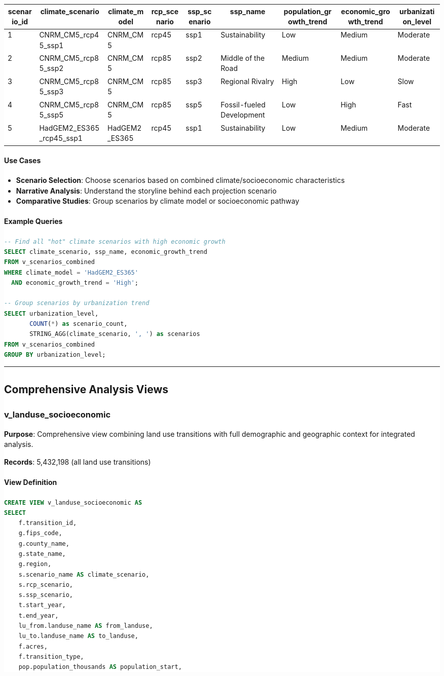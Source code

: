 | scenario_id | climate_scenario | climate_model | rcp_scenario | ssp_scenario | ssp_name | population_growth_trend | economic_growth_trend | urbanization_level |
|-------------|------------------|---------------|--------------|--------------|----------|------------------------|----------------------|-------------------|
| 1 | CNRM_CM5_rcp45_ssp1 | CNRM_CM5 | rcp45 | ssp1 | Sustainability | Low | Medium | Moderate |
| 2 | CNRM_CM5_rcp85_ssp2 | CNRM_CM5 | rcp85 | ssp2 | Middle of the Road | Medium | Medium | Moderate |
| 3 | CNRM_CM5_rcp85_ssp3 | CNRM_CM5 | rcp85 | ssp3 | Regional Rivalry | High | Low | Slow |
| 4 | CNRM_CM5_rcp85_ssp5 | CNRM_CM5 | rcp85 | ssp5 | Fossil-fueled Development | Low | High | Fast |
| 5 | HadGEM2_ES365_rcp45_ssp1 | HadGEM2_ES365 | rcp45 | ssp1 | Sustainability | Low | Medium | Moderate |

#### Use Cases

- **Scenario Selection**: Choose scenarios based on combined climate/socioeconomic characteristics
- **Narrative Analysis**: Understand the storyline behind each projection scenario
- **Comparative Studies**: Group scenarios by climate model or socioeconomic pathway

#### Example Queries

```sql
-- Find all "hot" climate scenarios with high economic growth
SELECT climate_scenario, ssp_name, economic_growth_trend
FROM v_scenarios_combined
WHERE climate_model = 'HadGEM2_ES365' 
  AND economic_growth_trend = 'High';

-- Group scenarios by urbanization trend
SELECT urbanization_level, 
       COUNT(*) as scenario_count,
       STRING_AGG(climate_scenario, ', ') as scenarios
FROM v_scenarios_combined
GROUP BY urbanization_level;
```

---

## Comprehensive Analysis Views

### v_landuse_socioeconomic

**Purpose**: Comprehensive view combining land use transitions with full demographic and geographic context for integrated analysis.

**Records**: 5,432,198 (all land use transitions)

#### View Definition

```sql
CREATE VIEW v_landuse_socioeconomic AS 
SELECT 
    f.transition_id, 
    g.fips_code, 
    g.county_name, 
    g.state_name, 
    g.region, 
    s.scenario_name AS climate_scenario, 
    s.rcp_scenario, 
    s.ssp_scenario, 
    t.start_year, 
    t.end_year, 
    lu_from.landuse_name AS from_landuse, 
    lu_to.landuse_name AS to_landuse, 
    f.acres, 
    f.transition_type, 
    pop.population_thousands AS population_start, 
```